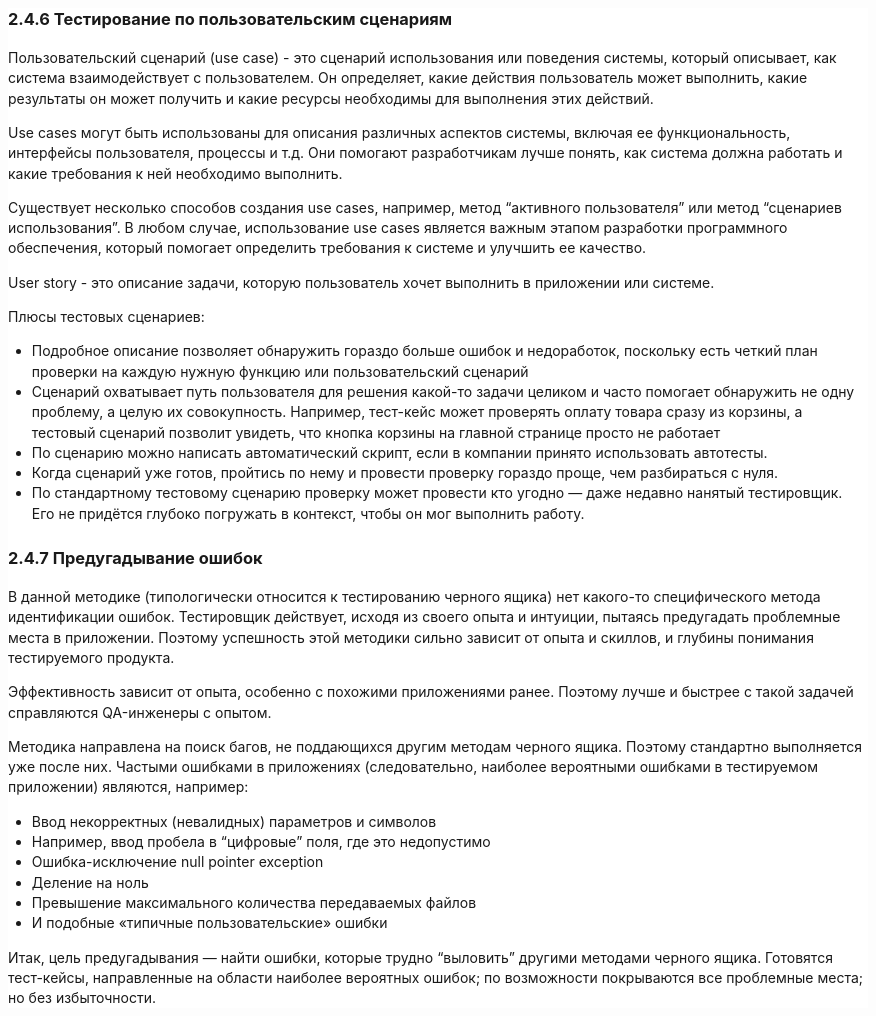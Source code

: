 ### <a name="_11cogidheij3"></a>2.4.6 Тестирование по пользовательским сценариям

Пользовательский сценарий (use case) - это сценарий использования или поведения системы, который описывает, как система взаимодействует с пользователем. Он определяет, какие действия пользователь может выполнить, какие результаты он может получить и какие ресурсы необходимы для выполнения этих действий.

Use cases могут быть использованы для описания различных аспектов системы, включая ее функциональность, интерфейсы пользователя, процессы и т.д. Они помогают разработчикам лучше понять, как система должна работать и какие требования к ней необходимо выполнить.

Существует несколько способов создания use cases, например, метод “активного пользователя” или метод “сценариев использования”. В любом случае, использование use cases является важным этапом разработки программного обеспечения, который помогает определить требования к системе и улучшить ее качество.

User story - это описание задачи, которую пользователь хочет выполнить в приложении или системе.

Плюсы тестовых сценариев:

- Подробное описание позволяет обнаружить гораздо больше ошибок и недоработок, поскольку есть четкий план проверки на каждую нужную функцию или пользовательский сценарий
- Сценарий охватывает путь пользователя для решения какой-то задачи целиком и часто помогает обнаружить не одну проблему, а целую их совокупность. Например, тест-кейс может проверять оплату товара сразу из корзины, а тестовый сценарий позволит увидеть, что кнопка корзины на главной странице просто не работает
- По сценарию можно написать автоматический скрипт, если в компании принято использовать автотесты.
- Когда сценарий уже готов, пройтись по нему и провести проверку гораздо проще, чем разбираться с нуля.
- По стандартному тестовому сценарию проверку может провести кто угодно — даже недавно нанятый тестировщик. Его не придётся глубоко погружать в контекст, чтобы он мог выполнить работу.

### <a name="_csx00fczzrge"></a>2.4.7 Предугадывание ошибок

В данной методике (типологически относится к тестированию черного ящика) нет какого-то специфического метода идентификации ошибок. Тестировщик действует, исходя из своего опыта и интуиции, пытаясь предугадать проблемные места в приложении. Поэтому успешность этой методики сильно зависит от опыта и скиллов, и глубины понимания тестируемого продукта.

Эффективность зависит от опыта, особенно с похожими приложениями ранее. Поэтому лучше и быстрее с такой задачей справляются QA-инженеры с опытом.

Методика направлена на поиск багов, не поддающихся другим методам черного ящика. Поэтому стандартно выполняется уже после них. Частыми ошибками в приложениях (следовательно, наиболее вероятными ошибками в тестируемом приложении) являются, например:

- Ввод некорректных (невалидных) параметров и символов
- Например, ввод пробела в “цифровые” поля, где это недопустимо
- Ошибка-исключение null pointer exception
- Деление на ноль
- Превышение максимального количества передаваемых файлов
- И подобные «типичные пользовательские» ошибки

Итак, цель предугадывания — найти ошибки, которые трудно “выловить” другими методами черного ящика. Готовятся тест-кейсы, направленные на области наиболее вероятных ошибок; по возможности покрываются все проблемные места; но без избыточности.

